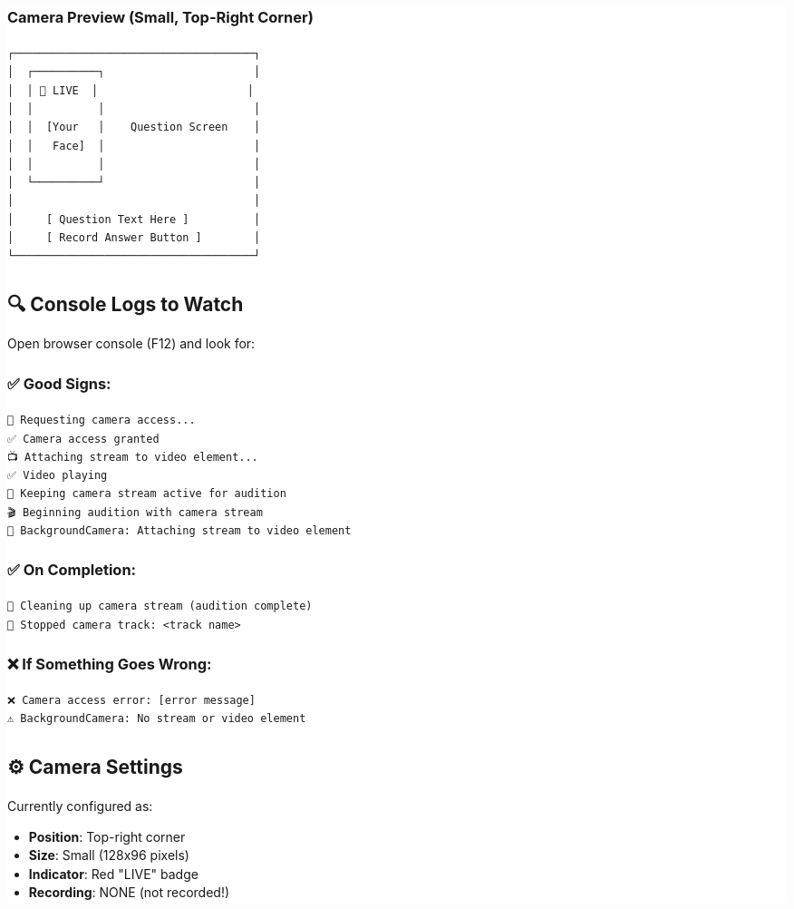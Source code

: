 ### Camera Preview (Small, Top-Right Corner)
```
┌─────────────────────────────────────┐
│  ┌──────────┐                       │
│  │ 🔴 LIVE  │                       │
│  │          │                       │
│  │  [Your   │    Question Screen    │
│  │   Face]  │                       │
│  │          │                       │
│  └──────────┘                       │
│                                     │
│     [ Question Text Here ]          │
│     [ Record Answer Button ]        │
└─────────────────────────────────────┘
```

## 🔍 Console Logs to Watch

Open browser console (F12) and look for:

### ✅ Good Signs:
```
🎥 Requesting camera access...
✅ Camera access granted
📺 Attaching stream to video element...
✅ Video playing
🎥 Keeping camera stream active for audition
🎬 Beginning audition with camera stream
🎥 BackgroundCamera: Attaching stream to video element
```

### ✅ On Completion:
```
🧹 Cleaning up camera stream (audition complete)
🛑 Stopped camera track: <track name>
```

### ❌ If Something Goes Wrong:
```
❌ Camera access error: [error message]
⚠️ BackgroundCamera: No stream or video element
```

## ⚙️ Camera Settings

Currently configured as:
- **Position**: Top-right corner
- **Size**: Small (128x96 pixels)
- **Indicator**: Red "LIVE" badge
- **Recording**: NONE (not recorded!)
